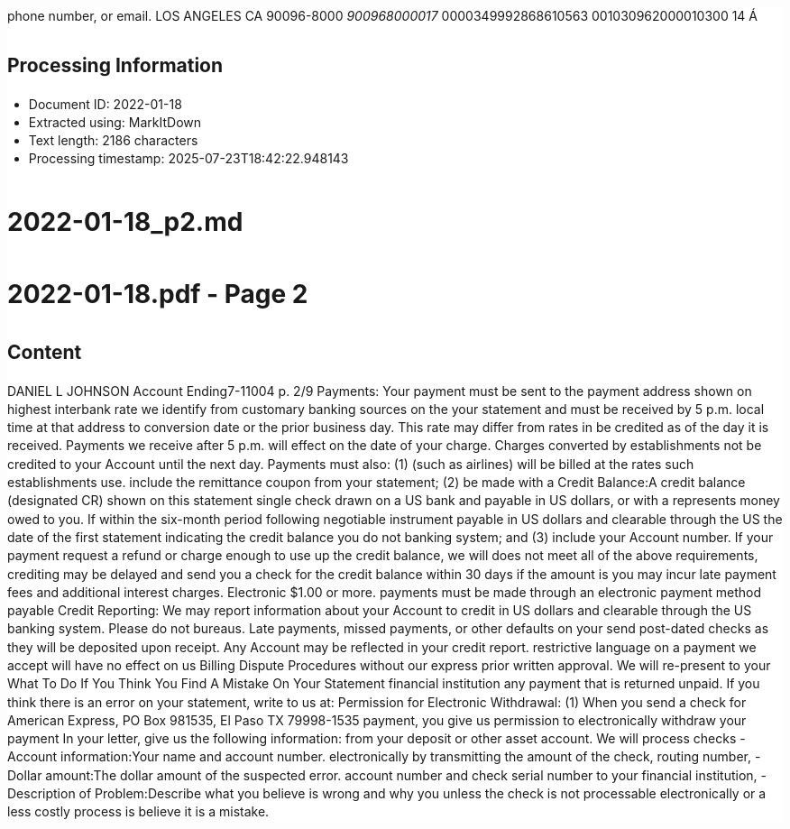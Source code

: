 phone number, or email. LOS ANGELES CA 90096-8000
*900968000017*
0000349992868610563 001030962000010300 14 Á

## Processing Information
- Document ID: 2022-01-18
- Extracted using: MarkItDown
- Text length: 2186 characters
- Processing timestamp: 2025-07-23T18:42:22.948143


# 2022-01-18_p2.md



# 2022-01-18.pdf - Page 2

## Content
DANIEL L JOHNSON Account Ending7-11004 p. 2/9
Payments: Your payment must be sent to the payment address shown on highest interbank rate we identify from customary banking sources on the
your statement and must be received by 5 p.m. local time at that address to conversion date or the prior business day. This rate may differ from rates in
be credited as of the day it is received. Payments we receive after 5 p.m. will effect on the date of your charge. Charges converted by establishments
not be credited to your Account until the next day. Payments must also: (1) (such as airlines) will be billed at the rates such establishments use.
include the remittance coupon from your statement; (2) be made with a Credit Balance:A credit balance (designated CR) shown on this statement
single check drawn on a US bank and payable in US dollars, or with a represents money owed to you. If within the six-month period following
negotiable instrument payable in US dollars and clearable through the US the date of the first statement indicating the credit balance you do not
banking system; and (3) include your Account number. If your payment request a refund or charge enough to use up the credit balance, we will
does not meet all of the above requirements, crediting may be delayed and send you a check for the credit balance within 30 days if the amount is
you may incur late payment fees and additional interest charges. Electronic $1.00 or more.
payments must be made through an electronic payment method payable Credit Reporting: We may report information about your Account to credit
in US dollars and clearable through the US banking system. Please do not bureaus. Late payments, missed payments, or other defaults on your
send post-dated checks as they will be deposited upon receipt. Any Account may be reflected in your credit report.
restrictive language on a payment we accept will have no effect on us Billing Dispute Procedures
without our express prior written approval. We will re-present to your What To Do If You Think You Find A Mistake On Your Statement
financial institution any payment that is returned unpaid. If you think there is an error on your statement, write to us at:
Permission for Electronic Withdrawal: (1) When you send a check for American Express, PO Box 981535, El Paso TX 79998-1535
payment, you give us permission to electronically withdraw your payment In your letter, give us the following information:
from your deposit or other asset account. We will process checks - Account information:Your name and account number.
electronically by transmitting the amount of the check, routing number, - Dollar amount:The dollar amount of the suspected error.
account number and check serial number to your financial institution, - Description of Problem:Describe what you believe is wrong and why you
unless the check is not processable electronically or a less costly process is believe it is a mistake.